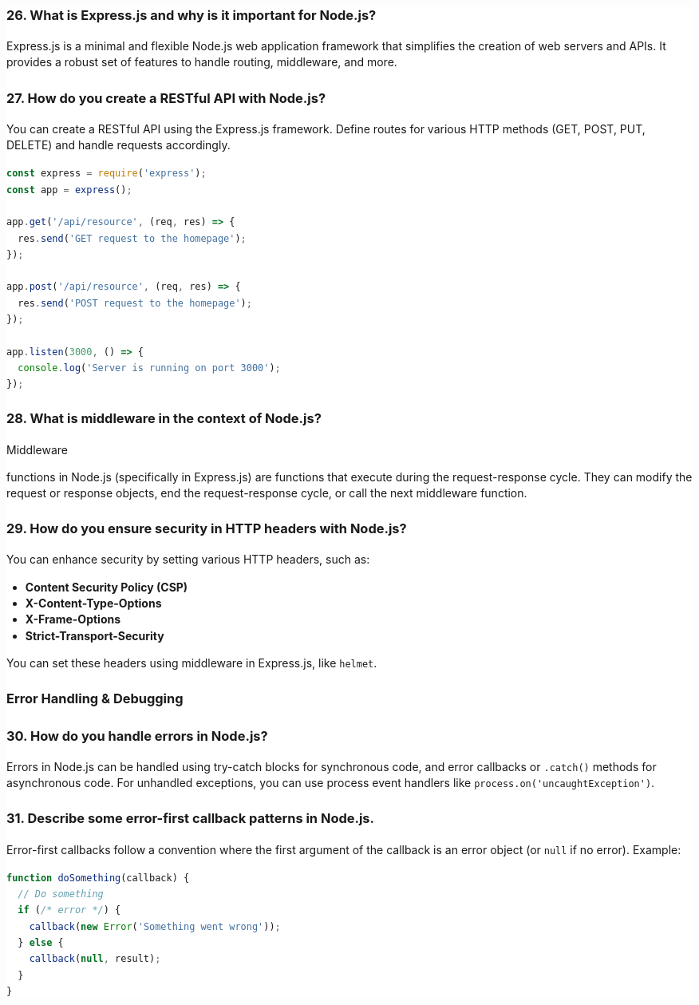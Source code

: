 ### 26. What is Express.js and why is it important for Node.js?
Express.js is a minimal and flexible Node.js web application framework that simplifies the creation of web servers and APIs. It provides a robust set of features to handle routing, middleware, and more.

### 27. How do you create a RESTful API with Node.js?
You can create a RESTful API using the Express.js framework. Define routes for various HTTP methods (GET, POST, PUT, DELETE) and handle requests accordingly.
```javascript
const express = require('express');
const app = express();

app.get('/api/resource', (req, res) => {
  res.send('GET request to the homepage');
});

app.post('/api/resource', (req, res) => {
  res.send('POST request to the homepage');
});

app.listen(3000, () => {
  console.log('Server is running on port 3000');
});
```

### 28. What is middleware in the context of Node.js?
Middleware

 functions in Node.js (specifically in Express.js) are functions that execute during the request-response cycle. They can modify the request or response objects, end the request-response cycle, or call the next middleware function.

### 29. How do you ensure security in HTTP headers with Node.js?
You can enhance security by setting various HTTP headers, such as:
- **Content Security Policy (CSP)**
- **X-Content-Type-Options**
- **X-Frame-Options**
- **Strict-Transport-Security**

You can set these headers using middleware in Express.js, like `helmet`.

### Error Handling & Debugging

### 30. How do you handle errors in Node.js?
Errors in Node.js can be handled using try-catch blocks for synchronous code, and error callbacks or `.catch()` methods for asynchronous code. For unhandled exceptions, you can use process event handlers like `process.on('uncaughtException')`.

### 31. Describe some error-first callback patterns in Node.js.
Error-first callbacks follow a convention where the first argument of the callback is an error object (or `null` if no error). Example:
```javascript
function doSomething(callback) {
  // Do something
  if (/* error */) {
    callback(new Error('Something went wrong'));
  } else {
    callback(null, result);
  }
}
```